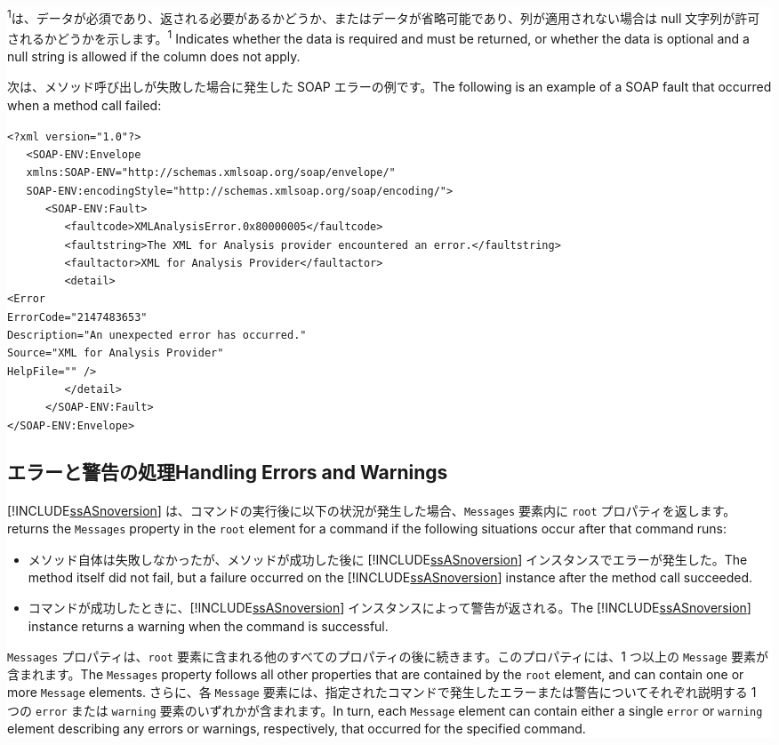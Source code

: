  <span data-ttu-id="62e75-142"><sup>1</sup>は、データが必須であり、返される必要があるかどうか、またはデータが省略可能であり、列が適用されない場合は null 文字列が許可されるかどうかを示します。</span><span class="sxs-lookup"><span data-stu-id="62e75-142"><sup>1</sup> Indicates whether the data is required and must be returned, or whether the data is optional and a null string is allowed if the column does not apply.</span></span>  
  
 <span data-ttu-id="62e75-143">次は、メソッド呼び出しが失敗した場合に発生した SOAP エラーの例です。</span><span class="sxs-lookup"><span data-stu-id="62e75-143">The following is an example of a SOAP fault that occurred when a method call failed:</span></span>  
  
```  
<?xml version="1.0"?>  
   <SOAP-ENV:Envelope  
   xmlns:SOAP-ENV="http://schemas.xmlsoap.org/soap/envelope/"  
   SOAP-ENV:encodingStyle="http://schemas.xmlsoap.org/soap/encoding/">  
      <SOAP-ENV:Fault>  
         <faultcode>XMLAnalysisError.0x80000005</faultcode>  
         <faultstring>The XML for Analysis provider encountered an error.</faultstring>  
         <faultactor>XML for Analysis Provider</faultactor>  
         <detail>  
<Error  
ErrorCode="2147483653"  
Description="An unexpected error has occurred."  
Source="XML for Analysis Provider"  
HelpFile="" />  
         </detail>  
      </SOAP-ENV:Fault>  
</SOAP-ENV:Envelope>  
```  
  
##  <a name="handling-errors-and-warnings"></a><a name="handling_errors_and_warnings"></a><span data-ttu-id="62e75-144">エラーと警告の処理</span><span class="sxs-lookup"><span data-stu-id="62e75-144">Handling Errors and Warnings</span></span>  
 [!INCLUDE[ssASnoversion](../../includes/ssasnoversion-md.md)] <span data-ttu-id="62e75-145">は、コマンドの実行後に以下の状況が発生した場合、`Messages` 要素内に `root` プロパティを返します。</span><span class="sxs-lookup"><span data-stu-id="62e75-145">returns the `Messages` property in the `root` element for a command if the following situations occur after that command runs:</span></span>  
  
-   <span data-ttu-id="62e75-146">メソッド自体は失敗しなかったが、メソッドが成功した後に [!INCLUDE[ssASnoversion](../../includes/ssasnoversion-md.md)] インスタンスでエラーが発生した。</span><span class="sxs-lookup"><span data-stu-id="62e75-146">The method itself did not fail, but a failure occurred on the [!INCLUDE[ssASnoversion](../../includes/ssasnoversion-md.md)] instance after the method call succeeded.</span></span>  
  
-   <span data-ttu-id="62e75-147">コマンドが成功したときに、[!INCLUDE[ssASnoversion](../../includes/ssasnoversion-md.md)] インスタンスによって警告が返される。</span><span class="sxs-lookup"><span data-stu-id="62e75-147">The [!INCLUDE[ssASnoversion](../../includes/ssasnoversion-md.md)] instance returns a warning when the command is successful.</span></span>  
  
 <span data-ttu-id="62e75-148">`Messages` プロパティは、`root` 要素に含まれる他のすべてのプロパティの後に続きます。このプロパティには、1 つ以上の `Message` 要素が含まれます。</span><span class="sxs-lookup"><span data-stu-id="62e75-148">The `Messages` property follows all other properties that are contained by the `root` element, and can contain one or more `Message` elements.</span></span> <span data-ttu-id="62e75-149">さらに、各 `Message` 要素には、指定されたコマンドで発生したエラーまたは警告についてそれぞれ説明する 1 つの `error` または `warning` 要素のいずれかが含まれます。</span><span class="sxs-lookup"><span data-stu-id="62e75-149">In turn, each `Message` element can contain either a single `error` or `warning` element describing any errors or warnings, respectively, that occurred for the specified command.</span></span>  
  
